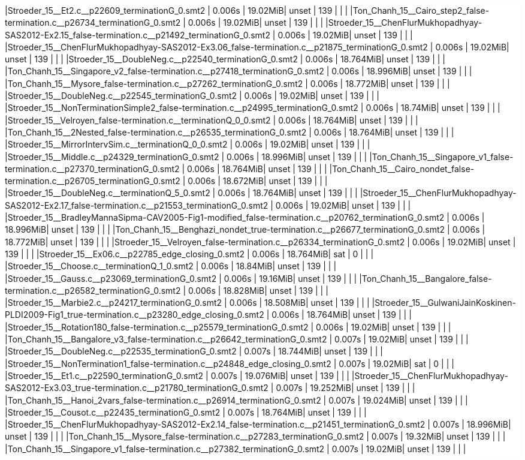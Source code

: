 |Stroeder_15__Et2.c__p22609_terminationG_0.smt2               |    0.006s | 19.02MiB| unset | 139 |  |  |
|Ton_Chanh_15__Cairo_step2_false-termination.c__p26734_terminationG_0.smt2 |    0.006s | 19.02MiB| unset | 139 |  |  |
|Stroeder_15__ChenFlurMukhopadhyay-SAS2012-Ex2.15_false-termination.c__p21492_terminationG_0.smt2 |    0.006s | 19.02MiB| unset | 139 |  |  |
|Stroeder_15__ChenFlurMukhopadhyay-SAS2012-Ex3.06_false-termination.c__p21875_terminationG_0.smt2 |    0.006s | 19.02MiB| unset | 139 |  |  |
|Stroeder_15__DoubleNeg.c__p22540_terminationG_0.smt2         |    0.006s | 18.764MiB| unset | 139 |  |  |
|Ton_Chanh_15__Singapore_v2_false-termination.c__p27418_terminationG_0.smt2 |    0.006s | 18.996MiB| unset | 139 |  |  |
|Ton_Chanh_15__Mysore_false-termination.c__p27262_terminationG_0.smt2 |    0.006s | 18.772MiB| unset | 139 |  |  |
|Stroeder_15__DoubleNeg.c__p22545_terminationG_0.smt2         |    0.006s | 19.02MiB| unset | 139 |  |  |
|Stroeder_15__NonTerminationSimple2_false-termination.c__p24995_terminationG_0.smt2 |    0.006s | 18.74MiB| unset | 139 |  |  |
|Stroeder_15__Velroyen_false-termination.c__terminationQ_0_0.smt2 |    0.006s | 18.764MiB| unset | 139 |  |  |
|Ton_Chanh_15__2Nested_false-termination.c__p26535_terminationG_0.smt2 |    0.006s | 18.764MiB| unset | 139 |  |  |
|Stroeder_15__MirrorIntervSim.c__terminationQ_0_0.smt2        |    0.006s | 19.02MiB| unset | 139 |  |  |
|Stroeder_15__Middle.c__p24329_terminationG_0.smt2            |    0.006s | 18.996MiB| unset | 139 |  |  |
|Ton_Chanh_15__Singapore_v1_false-termination.c__p27370_terminationG_0.smt2 |    0.006s | 18.764MiB| unset | 139 |  |  |
|Ton_Chanh_15__Cairo_nondet_false-termination.c__p26705_terminationG_0.smt2 |    0.006s | 18.672MiB| unset | 139 |  |  |
|Stroeder_15__DoubleNeg.c__terminationQ_5_0.smt2              |    0.006s | 18.764MiB| unset | 139 |  |  |
|Stroeder_15__ChenFlurMukhopadhyay-SAS2012-Ex2.17_false-termination.c__p21553_terminationG_0.smt2 |    0.006s | 19.02MiB| unset | 139 |  |  |
|Stroeder_15__BradleyMannaSipma-CAV2005-Fig1-modified_false-termination.c__p20762_terminationG_0.smt2 |    0.006s | 18.996MiB| unset | 139 |  |  |
|Ton_Chanh_15__Benghazi_nondet_true-termination.c__p26677_terminationG_0.smt2 |    0.006s | 18.772MiB| unset | 139 |  |  |
|Stroeder_15__Velroyen_false-termination.c__p26334_terminationG_0.smt2 |    0.006s | 19.02MiB| unset | 139 |  |  |
|Stroeder_15__Ex06.c__p22785_edge_closing_0.smt2              |    0.006s | 18.764MiB| sat | 0 |  |  |
|Stroeder_15__Choose.c__terminationQ_1_0.smt2                 |    0.006s | 18.84MiB| unset | 139 |  |  |
|Stroeder_15__Gauss.c__p23069_terminationG_0.smt2             |    0.006s | 19.16MiB| unset | 139 |  |  |
|Ton_Chanh_15__Bangalore_false-termination.c__p26582_terminationG_0.smt2 |    0.006s | 18.828MiB| unset | 139 |  |  |
|Stroeder_15__Marbie2.c__p24217_terminationG_0.smt2           |    0.006s | 18.508MiB| unset | 139 |  |  |
|Stroeder_15__GulwaniJainKoskinen-PLDI2009-Fig1_true-termination.c__p23280_edge_closing_0.smt2 |    0.006s | 18.764MiB| unset | 139 |  |  |
|Stroeder_15__Rotation180_false-termination.c__p25579_terminationG_0.smt2 |    0.006s | 19.02MiB| unset | 139 |  |  |
|Ton_Chanh_15__Bangalore_v3_false-termination.c__p26642_terminationG_0.smt2 |    0.007s | 19.02MiB| unset | 139 |  |  |
|Stroeder_15__DoubleNeg.c__p22535_terminationG_0.smt2         |    0.007s | 18.744MiB| unset | 139 |  |  |
|Stroeder_15__NonTermination1_false-termination.c__p24848_edge_closing_0.smt2 |    0.007s | 19.02MiB| sat | 0 |  |  |
|Stroeder_15__Et1.c__p22590_terminationG_0.smt2               |    0.007s | 19.076MiB| unset | 139 |  |  |
|Stroeder_15__ChenFlurMukhopadhyay-SAS2012-Ex3.03_true-termination.c__p21780_terminationG_0.smt2 |    0.007s | 19.252MiB| unset | 139 |  |  |
|Ton_Chanh_15__Hanoi_2vars_false-termination.c__p26914_terminationG_0.smt2 |    0.007s | 19.024MiB| unset | 139 |  |  |
|Stroeder_15__Cousot.c__p22435_terminationG_0.smt2            |    0.007s | 18.764MiB| unset | 139 |  |  |
|Stroeder_15__ChenFlurMukhopadhyay-SAS2012-Ex2.14_false-termination.c__p21451_terminationG_0.smt2 |    0.007s | 18.996MiB| unset | 139 |  |  |
|Ton_Chanh_15__Mysore_false-termination.c__p27283_terminationG_0.smt2 |    0.007s | 19.32MiB| unset | 139 |  |  |
|Ton_Chanh_15__Singapore_v1_false-termination.c__p27382_terminationG_0.smt2 |    0.007s | 19.02MiB| unset | 139 |  |  |